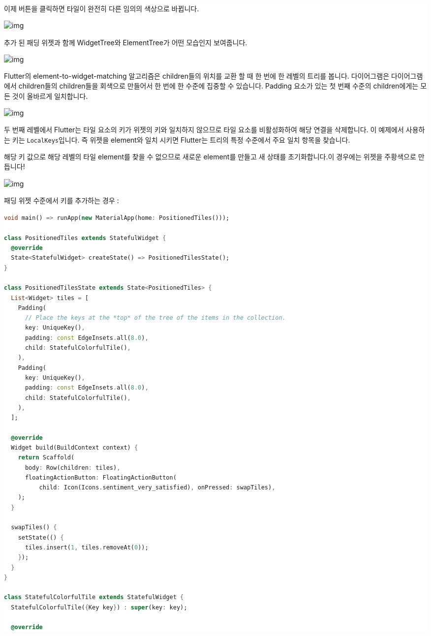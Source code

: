 이제 버튼을 클릭하면 타일이 완전히 다른 임의의 색상으로 바뀝니다.

![img](https://miro.medium.com/max/600/1*uC-SRZpRkOZCEr_rGisF9g.gif)

추가 된 패딩 위젯과 함께 WidgetTree와 ElementTree가 어떤 모습인지 보여줍니다.

![img](https://miro.medium.com/max/700/1*0NNY0KOBQGCWvdrWvorOQA.jpeg)

Flutter의 element-to-widget-matching 알고리즘은 children들의 위치를 교환 할 때 한 번에 한 레벨의 트리를 봅니다. 다이어그램은 다이어그램에서 children들의 children들을 회색으로 만들어서 한 번에 한 수준에 집중할 수 있습니다. Padding 요소가 있는 첫 번째 수준의 children에게는 모든 것이 올바르게 일치합니다.

![img](https://miro.medium.com/max/600/1*vD86ZINBC-1Ctx9kudEGaw.gif)

두 번째 레벨에서 Flutter는 타일 요소의 키가 위젯의 키와 일치하지 않으므로 타일 요소를 비활성화하여 해당 연결을 삭제합니다. 이 예제에서 사용하는 키는 `LocalKeys`입니다. 즉 위젯을 element와 일치 시키면 Flutter는 트리의 특정 수준에서 주요 일치 항목을 찾습니다.

해당 키 값으로 해당 레벨의 타일 element를 찾을 수 없으므로 새로운 element를 만들고 새 상태를 초기화합니다.이 경우에는 위젯을 주황색으로 만듭니다!

![img](https://miro.medium.com/max/600/1*JI1Ex87QRMTCJwBWmbNI5A.gif)

패딩 위젯 수준에서 키를 추가하는 경우 :

```dart
void main() => runApp(new MaterialApp(home: PositionedTiles()));

class PositionedTiles extends StatefulWidget {
  @override
  State<StatefulWidget> createState() => PositionedTilesState();
}

class PositionedTilesState extends State<PositionedTiles> {
  List<Widget> tiles = [
    Padding(
      // Place the keys at the *top* of the tree of the items in the collection.
      key: UniqueKey(), 
      padding: const EdgeInsets.all(8.0),
      child: StatefulColorfulTile(),
    ),
    Padding(
      key: UniqueKey(),
      padding: const EdgeInsets.all(8.0),
      child: StatefulColorfulTile(),
    ),
  ];

  @override
  Widget build(BuildContext context) {
    return Scaffold(
      body: Row(children: tiles),
      floatingActionButton: FloatingActionButton(
          child: Icon(Icons.sentiment_very_satisfied), onPressed: swapTiles),
    );
  }

  swapTiles() {
    setState(() {
      tiles.insert(1, tiles.removeAt(0));
    });
  }
}

class StatefulColorfulTile extends StatefulWidget {
  StatefulColorfulTile({Key key}) : super(key: key);
 
  @override
```